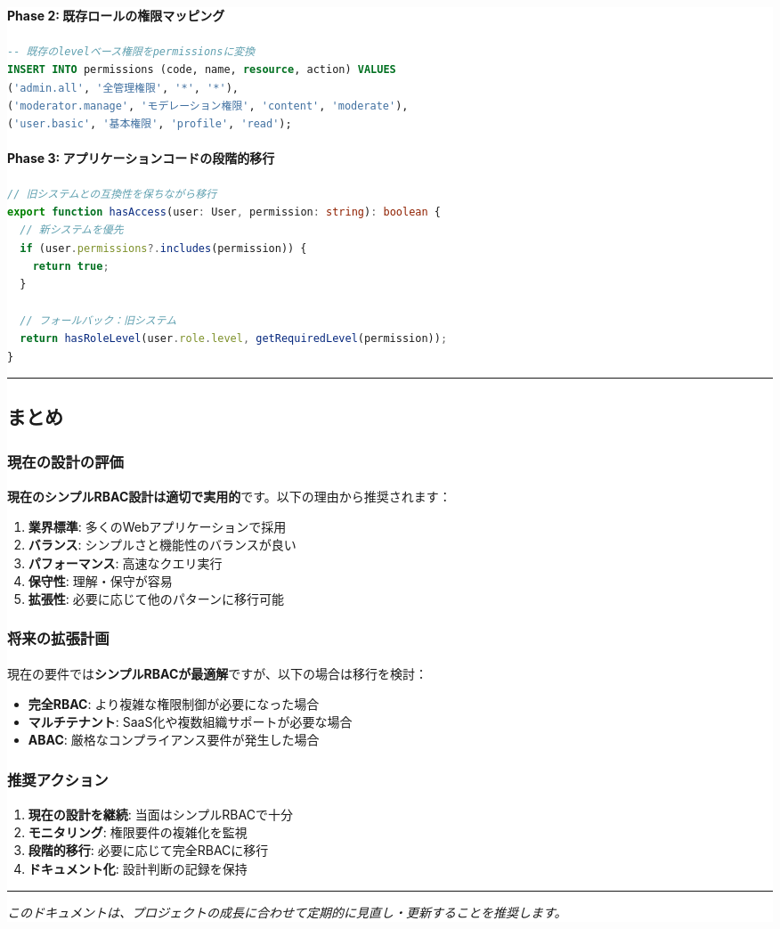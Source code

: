 #### Phase 2: 既存ロールの権限マッピング

```sql
-- 既存のlevelベース権限をpermissionsに変換
INSERT INTO permissions (code, name, resource, action) VALUES
('admin.all', '全管理権限', '*', '*'),
('moderator.manage', 'モデレーション権限', 'content', 'moderate'),
('user.basic', '基本権限', 'profile', 'read');
```

#### Phase 3: アプリケーションコードの段階的移行

```typescript
// 旧システムとの互換性を保ちながら移行
export function hasAccess(user: User, permission: string): boolean {
  // 新システムを優先
  if (user.permissions?.includes(permission)) {
    return true;
  }

  // フォールバック：旧システム
  return hasRoleLevel(user.role.level, getRequiredLevel(permission));
}
```

---

## まとめ

### 現在の設計の評価

**現在のシンプルRBAC設計は適切で実用的**です。以下の理由から推奨されます：

1. **業界標準**: 多くのWebアプリケーションで採用
2. **バランス**: シンプルさと機能性のバランスが良い
3. **パフォーマンス**: 高速なクエリ実行
4. **保守性**: 理解・保守が容易
5. **拡張性**: 必要に応じて他のパターンに移行可能

### 将来の拡張計画

現在の要件では**シンプルRBACが最適解**ですが、以下の場合は移行を検討：

- **完全RBAC**: より複雑な権限制御が必要になった場合
- **マルチテナント**: SaaS化や複数組織サポートが必要な場合
- **ABAC**: 厳格なコンプライアンス要件が発生した場合

### 推奨アクション

1. **現在の設計を継続**: 当面はシンプルRBACで十分
2. **モニタリング**: 権限要件の複雑化を監視
3. **段階的移行**: 必要に応じて完全RBACに移行
4. **ドキュメント化**: 設計判断の記録を保持

---

_このドキュメントは、プロジェクトの成長に合わせて定期的に見直し・更新することを推奨します。_
